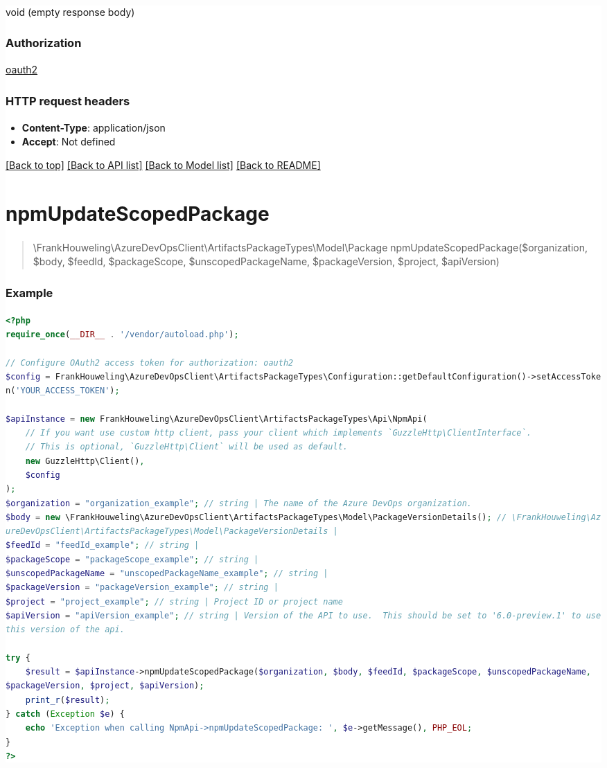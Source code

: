 void (empty response body)

### Authorization

[oauth2](../../README.md#oauth2)

### HTTP request headers

 - **Content-Type**: application/json
 - **Accept**: Not defined

[[Back to top]](#) [[Back to API list]](../../README.md#documentation-for-api-endpoints) [[Back to Model list]](../../README.md#documentation-for-models) [[Back to README]](../../README.md)

# **npmUpdateScopedPackage**
> \FrankHouweling\AzureDevOpsClient\ArtifactsPackageTypes\Model\Package npmUpdateScopedPackage($organization, $body, $feedId, $packageScope, $unscopedPackageName, $packageVersion, $project, $apiVersion)





### Example
```php
<?php
require_once(__DIR__ . '/vendor/autoload.php');

// Configure OAuth2 access token for authorization: oauth2
$config = FrankHouweling\AzureDevOpsClient\ArtifactsPackageTypes\Configuration::getDefaultConfiguration()->setAccessToken('YOUR_ACCESS_TOKEN');

$apiInstance = new FrankHouweling\AzureDevOpsClient\ArtifactsPackageTypes\Api\NpmApi(
    // If you want use custom http client, pass your client which implements `GuzzleHttp\ClientInterface`.
    // This is optional, `GuzzleHttp\Client` will be used as default.
    new GuzzleHttp\Client(),
    $config
);
$organization = "organization_example"; // string | The name of the Azure DevOps organization.
$body = new \FrankHouweling\AzureDevOpsClient\ArtifactsPackageTypes\Model\PackageVersionDetails(); // \FrankHouweling\AzureDevOpsClient\ArtifactsPackageTypes\Model\PackageVersionDetails | 
$feedId = "feedId_example"; // string | 
$packageScope = "packageScope_example"; // string | 
$unscopedPackageName = "unscopedPackageName_example"; // string | 
$packageVersion = "packageVersion_example"; // string | 
$project = "project_example"; // string | Project ID or project name
$apiVersion = "apiVersion_example"; // string | Version of the API to use.  This should be set to '6.0-preview.1' to use this version of the api.

try {
    $result = $apiInstance->npmUpdateScopedPackage($organization, $body, $feedId, $packageScope, $unscopedPackageName, $packageVersion, $project, $apiVersion);
    print_r($result);
} catch (Exception $e) {
    echo 'Exception when calling NpmApi->npmUpdateScopedPackage: ', $e->getMessage(), PHP_EOL;
}
?>
```

